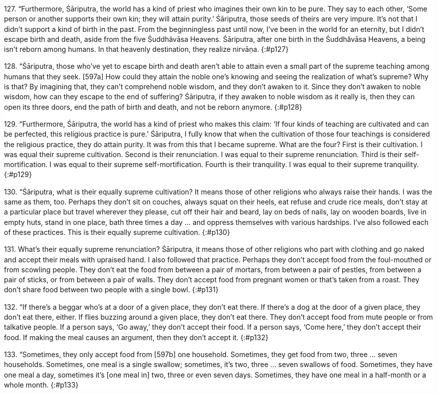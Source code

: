 127\. “Furthermore, Śāriputra, the world has a kind of priest who imagines their own kin to be pure. They say to each other, ‘Some person or another supports their own kin; they will attain purity.’ Śāriputra, those seeds of theirs are very impure. It’s not that I didn’t support a kind of birth in the past. From the beginningless past until now, I’ve been in the world for an eternity, but I didn’t escape birth and death, aside from the five Śuddhâvāsa Heavens. Śāriputra, after one birth in the Śuddhâvāsa Heavens, a being isn’t reborn among humans. In that heavenly destination, they realize nirvāṇa.
{:#p127}

128\. “Śāriputra, those who’ve yet to escape birth and death aren’t able to attain even a small part of the supreme teaching among humans that they seek. [597a] How could they attain the noble one’s knowing and seeing the realization of what’s supreme? Why is that? By imagining that, they can’t comprehend noble wisdom, and they don’t awaken to it. Since they don’t awaken to noble wisdom, how can they escape to the end of suffering? Śāriputra, if they awaken to noble wisdom as it really is, then they can open its three doors, end the path of birth and death, and not be reborn anymore.
{:#p128}

129\. “Furthermore, Śāriputra, the world has a kind of priest who makes this claim: ‘If four kinds of teaching are cultivated and can be perfected, this religious practice is pure.’ Śāriputra, I fully know that when the cultivation of those four teachings is considered the religious practice, they do attain purity. It was from this that I became supreme. What are the four? First is their cultivation. I was equal their supreme cultivation. Second is their renunciation. I was equal to their supreme renunciation. Third is their self-mortification. I was equal to their supreme self-mortification. Fourth is their tranquility. I was equal to their supreme tranquility.
{:#p129}

130\. “Śāriputra, what is their equally supreme cultivation? It means those of other religions who always raise their hands. I was the same as them, too. Perhaps they don’t sit on couches, always squat on their heels, eat refuse and crude rice meals, don’t stay at a particular place but travel wherever they please, cut off their hair and beard, lay on beds of nails, lay on wooden boards, live in empty huts, stand in one place, bath three times a day … and oppress themselves with various hardships. I’ve also followed each of these practices. This is their equally supreme cultivation.
{:#p130}

131\. What’s their equally supreme renunciation? Śāriputra, it means those of other religions who part with clothing and go naked and accept their meals with upraised hand. I also followed that practice. Perhaps they don’t accept food from the foul-mouthed or from scowling people. They don’t eat the food from between a pair of mortars, from between a pair of pestles, from between a pair of sticks, or from between a pair of walls. They don’t accept food from pregnant women or that’s taken from a roast. They don’t share food between two people with a single bowl.
{:#p131}

132\. “If there’s a beggar who’s at a door of a given place, they don’t eat there. If there’s a dog at the door of a given place, they don’t eat there, either. If flies buzzing around a given place, they don’t eat there. They don’t accept food from mute people or from talkative people. If a person says, ‘Go away,’ they don’t accept their food. If a person says, ‘Come here,’ they don’t accept their food. If making the meal causes an argument, then they don’t accept it.
{:#p132}

133\. “Sometimes, they only accept food from [597b] one household. Sometimes, they get food from two, three … seven households. Sometimes, one meal is a single swallow; sometimes, it’s two, three … seven swallows of food. Sometimes, they have one meal a day, sometimes it’s [one meal in] two, three or even seven days. Sometimes, they have one meal in a half-month or a whole month.
{:#p133}
